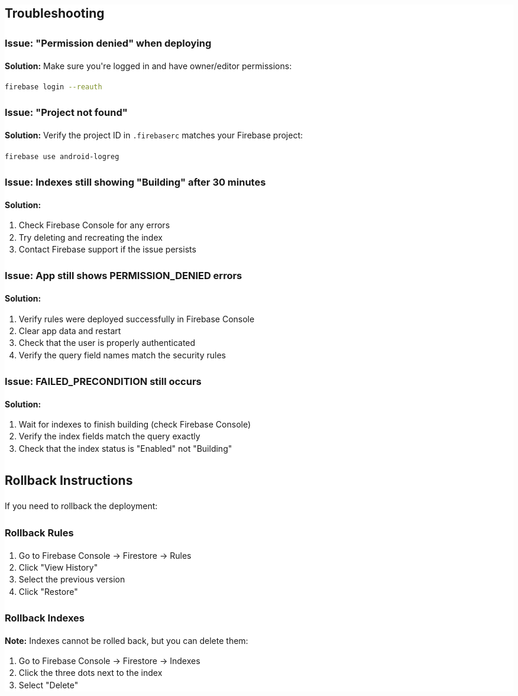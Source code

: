 ## Troubleshooting

### Issue: "Permission denied" when deploying
**Solution:** Make sure you're logged in and have owner/editor permissions:
```bash
firebase login --reauth
```

### Issue: "Project not found"
**Solution:** Verify the project ID in `.firebaserc` matches your Firebase project:
```bash
firebase use android-logreg
```

### Issue: Indexes still showing "Building" after 30 minutes
**Solution:** 
1. Check Firebase Console for any errors
2. Try deleting and recreating the index
3. Contact Firebase support if the issue persists

### Issue: App still shows PERMISSION_DENIED errors
**Solution:**
1. Verify rules were deployed successfully in Firebase Console
2. Clear app data and restart
3. Check that the user is properly authenticated
4. Verify the query field names match the security rules

### Issue: FAILED_PRECONDITION still occurs
**Solution:**
1. Wait for indexes to finish building (check Firebase Console)
2. Verify the index fields match the query exactly
3. Check that the index status is "Enabled" not "Building"

## Rollback Instructions

If you need to rollback the deployment:

### Rollback Rules
1. Go to Firebase Console → Firestore → Rules
2. Click "View History"
3. Select the previous version
4. Click "Restore"

### Rollback Indexes
**Note:** Indexes cannot be rolled back, but you can delete them:
1. Go to Firebase Console → Firestore → Indexes
2. Click the three dots next to the index
3. Select "Delete"
